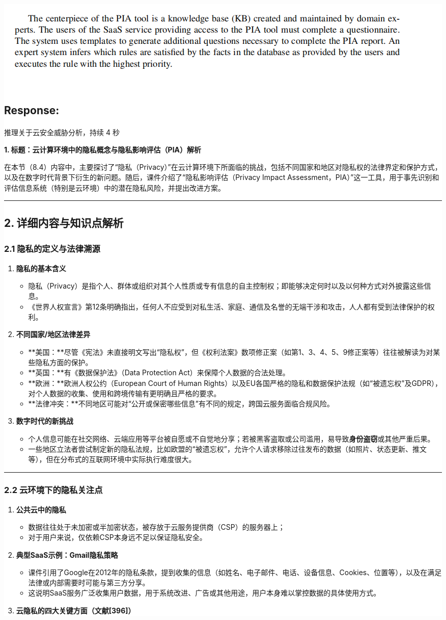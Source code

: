 ![](./assets/image-20250303162701148.png)

## Response:
推理关于云安全威胁分析，持续 4 秒

**1\. 标题：云计算环境中的隐私概念与隐私影响评估（PIA）解析**

在本节（8.4）内容中，主要探讨了“隐私（Privacy）”在云计算环境下所面临的挑战，包括不同国家和地区对隐私权的法律界定和保护方式，以及在数字时代背景下衍生的新问题。随后，课件介绍了“隐私影响评估（Privacy Impact Assessment，PIA）”这一工具，用于事先识别和评估信息系统（特别是云环境）中的潜在隐私风险，并提出改进方案。

* * *

2\. 详细内容与知识点解析
--------------

### 2.1 隐私的定义与法律溯源

1.  **隐私的基本含义**
    
    *   隐私（Privacy）是指个人、群体或组织对其个人性质或专有信息的自主控制权；即能够决定何时以及以何种方式对外披露这些信息。
    *   《世界人权宣言》第12条明确指出，任何人不应受到对私生活、家庭、通信及名誉的无端干涉和攻击，人人都有受到法律保护的权利。
2.  **不同国家/地区法律差异**
    
    *   \*\*美国：\*\*尽管《宪法》未直接明文写出“隐私权”，但《权利法案》数项修正案（如第1、3、4、5、9修正案等）往往被解读为对某些隐私方面的保护。
    *   \*\*英国：\*\*有《数据保护法》（Data Protection Act）来保障个人数据的合法处理。
    *   \*\*欧洲：\*\*欧洲人权公约（European Court of Human Rights）以及EU各国严格的隐私和数据保护法规（如“被遗忘权”及GDPR），对个人数据的收集、使用和跨境传输有更明确且严格的要求。
    *   \*\*法律冲突：\*\*不同地区可能对“公开或保密哪些信息”有不同的规定，跨国云服务面临合规风险。
3.  **数字时代的新挑战**
    
    *   个人信息可能在社交网络、云端应用等平台被自愿或不自觉地分享；若被黑客盗取或公司滥用，易导致**身份盗窃**或其他严重后果。
    *   一些地区立法者尝试制定新的隐私法规，比如欧盟的“被遗忘权”，允许个人请求移除过往发布的数据（如照片、状态更新、推文等），但在分布式的互联网环境中实际执行难度很大。

* * *

### 2.2 云环境下的隐私关注点

1.  **公共云中的隐私**
    
    *   数据往往处于未加密或半加密状态，被存放于云服务提供商（CSP）的服务器上；
    *   对于用户来说，仅依赖CSP本身远不足以保证隐私安全。
2.  **典型SaaS示例：Gmail隐私策略**
    
    *   课件引用了Google在2012年的隐私条款，提到收集的信息（如姓名、电子邮件、电话、设备信息、Cookies、位置等），以及在满足法律或内部需要时可能与第三方分享。
    *   这说明SaaS服务广泛收集用户数据，用于系统改进、广告或其他用途，用户本身难以掌控数据的具体使用方式。
3.  **云隐私的四大关键方面（文献\[396\]）**
    